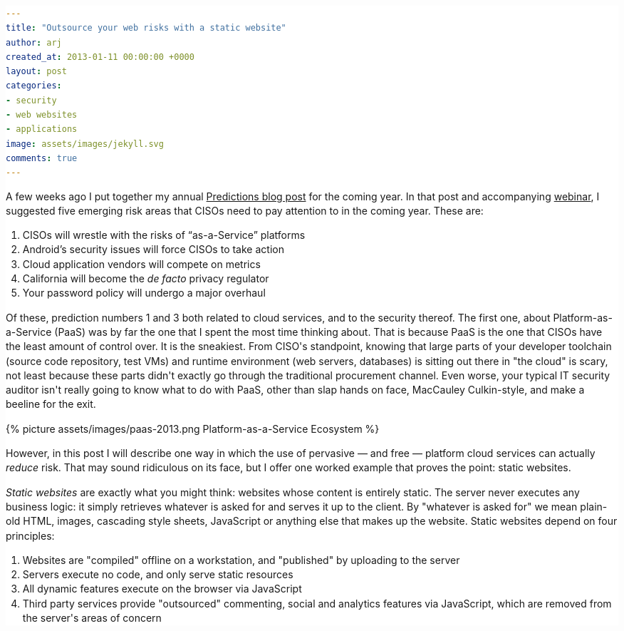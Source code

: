 ```yaml
---
title: "Outsource your web risks with a static website"
author: arj
created_at: 2013-01-11 00:00:00 +0000
layout: post
categories: 
- security
- web websites
- applications
image: assets/images/jekyll.svg
comments: true
---
```


A few weeks ago I put together my annual [Predictions blog post](https://blog.perimeterusa.com/3180/) for the coming year. In that post and accompanying [webinar](http://www.perimeterusa.com/knowledge-center/webinars/on-demand), I suggested five emerging risk areas that CISOs need to pay attention to in the coming year. These are:

1. CISOs will wrestle with the risks of “as-a-Service” platforms
2. Android’s security issues will force CISOs to take action
3. Cloud application vendors will compete on metrics
4. California will become the _de facto_ privacy regulator
5. Your password policy will undergo a major overhaul



Of these, prediction numbers 1 and 3 both related to cloud services, and to the security thereof. The first one, about Platform-as-a-Service (PaaS) was by far the one that I spent the most time thinking about. That is because PaaS is the one that CISOs have the least amount of control over. It is the sneakiest. From CISO's standpoint, knowing that large parts of your developer toolchain (source code repository, test VMs) and runtime environment (web servers, databases) is sitting out there in "the cloud" is scary, not least because these parts didn't exactly go through the traditional procurement channel. Even worse, your typical IT security auditor isn't really going to know what to do with PaaS, other than slap hands on face, MacCauley Culkin-style, and make a beeline for the exit.

{% picture assets/images/paas-2013.png Platform-as-a-Service Ecosystem %}

However, in this post I will describe one way in which the use of pervasive — and free — platform cloud services can actually _reduce_ risk. That may sound ridiculous on its face, but I offer one worked example that proves the point: static websites.



_Static websites_ are exactly what you might think: websites whose content is entirely static. The server never executes any business logic: it simply retrieves whatever is asked for and serves it up to the client. By "whatever is asked for" we mean plain-old HTML, images, cascading style sheets, JavaScript or anything else that makes up the website. Static websites depend on four principles:

1. Websites are "compiled" offline on a workstation, and "published" by uploading to the server
2. Servers execute no code, and only serve static resources
3. All dynamic features execute on the browser via JavaScript
4. Third party services provide "outsourced" commenting, social and analytics features via JavaScript, which are removed from the server's areas of concern
